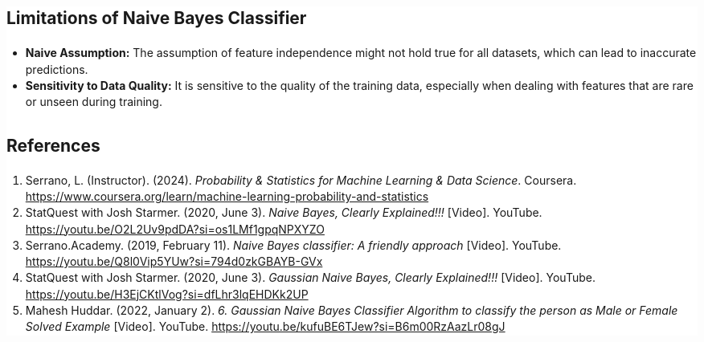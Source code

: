 ## Limitations of Naive Bayes Classifier
- **Naive Assumption:** The assumption of feature independence might not hold true for all datasets, which can lead to inaccurate predictions.
- **Sensitivity to Data Quality:** It is sensitive to the quality of the training data, especially when dealing with features that are rare or unseen during training.

## References
1. Serrano, L. (Instructor). (2024). _Probability & Statistics for Machine Learning & Data Science_. Coursera. https://www.coursera.org/learn/machine-learning-probability-and-statistics
2. StatQuest with Josh Starmer. (2020, June 3). _Naive Bayes, Clearly Explained!!!_ [Video]. YouTube. https://youtu.be/O2L2Uv9pdDA?si=os1LMf1gpqNPXYZO
3. Serrano.Academy. (2019, February 11). _Naive Bayes classifier: A friendly approach_ [Video]. YouTube. https://youtu.be/Q8l0Vip5YUw?si=794d0zkGBAYB-GVx
4. StatQuest with Josh Starmer. (2020, June 3). _Gaussian Naive Bayes, Clearly Explained!!!_ [Video]. YouTube. https://youtu.be/H3EjCKtlVog?si=dfLhr3lqEHDKk2UP
5. Mahesh Huddar. (2022, January 2). _6. Gaussian Naive Bayes Classifier Algorithm to classify the person as Male or Female Solved Example_ [Video]. YouTube. https://youtu.be/kufuBE6TJew?si=B6m00RzAazLr08gJ
